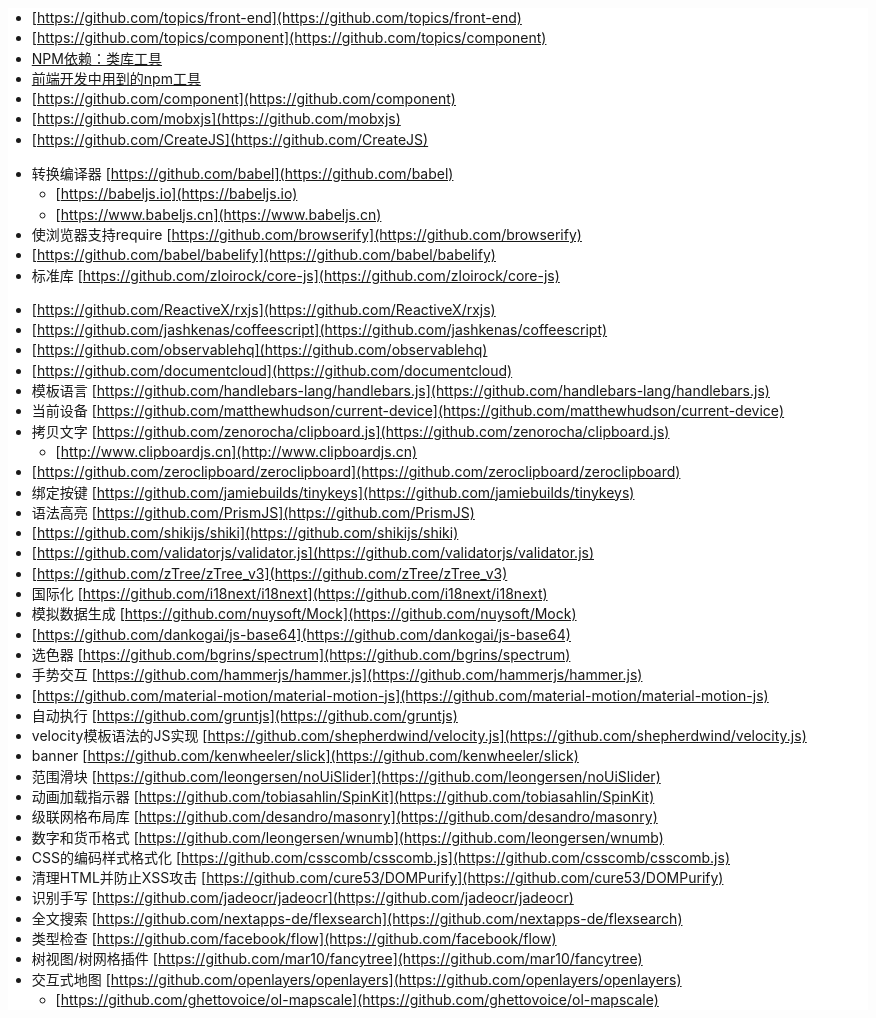+ [https://github.com/topics/front-end](https://github.com/topics/front-end)
+ [https://github.com/topics/component](https://github.com/topics/component)
+ [NPM依赖：类库工具](https://www.jianshu.com/p/2a127cfba1cf)
+ [前端开发中用到的npm工具](https://segmentfault.com/a/1190000021865006)
+ [https://github.com/component](https://github.com/component)
+ [https://github.com/mobxjs](https://github.com/mobxjs)
+ [https://github.com/CreateJS](https://github.com/CreateJS)


- 转换编译器 [https://github.com/babel](https://github.com/babel)
    - [https://babeljs.io](https://babeljs.io)
    - [https://www.babeljs.cn](https://www.babeljs.cn)
- 使浏览器支持require [https://github.com/browserify](https://github.com/browserify)
- [https://github.com/babel/babelify](https://github.com/babel/babelify)
- 标准库 [https://github.com/zloirock/core-js](https://github.com/zloirock/core-js)


* [https://github.com/ReactiveX/rxjs](https://github.com/ReactiveX/rxjs)
* [https://github.com/jashkenas/coffeescript](https://github.com/jashkenas/coffeescript)
* [https://github.com/observablehq](https://github.com/observablehq)
* [https://github.com/documentcloud](https://github.com/documentcloud)
* 模板语言 [https://github.com/handlebars-lang/handlebars.js](https://github.com/handlebars-lang/handlebars.js)
* 当前设备 [https://github.com/matthewhudson/current-device](https://github.com/matthewhudson/current-device)
* 拷贝文字 [https://github.com/zenorocha/clipboard.js](https://github.com/zenorocha/clipboard.js)
    * [http://www.clipboardjs.cn](http://www.clipboardjs.cn)
* [https://github.com/zeroclipboard/zeroclipboard](https://github.com/zeroclipboard/zeroclipboard)
* 绑定按键 [https://github.com/jamiebuilds/tinykeys](https://github.com/jamiebuilds/tinykeys)
* 语法高亮 [https://github.com/PrismJS](https://github.com/PrismJS)
* [https://github.com/shikijs/shiki](https://github.com/shikijs/shiki)
* [https://github.com/validatorjs/validator.js](https://github.com/validatorjs/validator.js)
* [https://github.com/zTree/zTree_v3](https://github.com/zTree/zTree_v3)
* 国际化 [https://github.com/i18next/i18next](https://github.com/i18next/i18next)
* 模拟数据生成 [https://github.com/nuysoft/Mock](https://github.com/nuysoft/Mock)
* [https://github.com/dankogai/js-base64](https://github.com/dankogai/js-base64)
* 选色器 [https://github.com/bgrins/spectrum](https://github.com/bgrins/spectrum)
* 手势交互 [https://github.com/hammerjs/hammer.js](https://github.com/hammerjs/hammer.js)
* [https://github.com/material-motion/material-motion-js](https://github.com/material-motion/material-motion-js)
* 自动执行 [https://github.com/gruntjs](https://github.com/gruntjs)
* velocity模板语法的JS实现 [https://github.com/shepherdwind/velocity.js](https://github.com/shepherdwind/velocity.js)
* banner [https://github.com/kenwheeler/slick](https://github.com/kenwheeler/slick)
* 范围滑块 [https://github.com/leongersen/noUiSlider](https://github.com/leongersen/noUiSlider)
* 动画加载指示器 [https://github.com/tobiasahlin/SpinKit](https://github.com/tobiasahlin/SpinKit)
* 级联网格布局库 [https://github.com/desandro/masonry](https://github.com/desandro/masonry)
* 数字和货币格式 [https://github.com/leongersen/wnumb](https://github.com/leongersen/wnumb)
* CSS的编码样式格式化 [https://github.com/csscomb/csscomb.js](https://github.com/csscomb/csscomb.js)
* 清理HTML并防止XSS攻击 [https://github.com/cure53/DOMPurify](https://github.com/cure53/DOMPurify)
* 识别手写 [https://github.com/jadeocr/jadeocr](https://github.com/jadeocr/jadeocr)
* 全文搜索 [https://github.com/nextapps-de/flexsearch](https://github.com/nextapps-de/flexsearch)
* 类型检查 [https://github.com/facebook/flow](https://github.com/facebook/flow)
* 树视图/树网格插件 [https://github.com/mar10/fancytree](https://github.com/mar10/fancytree)
* 交互式地图 [https://github.com/openlayers/openlayers](https://github.com/openlayers/openlayers)
    * [https://github.com/ghettovoice/ol-mapscale](https://github.com/ghettovoice/ol-mapscale)
